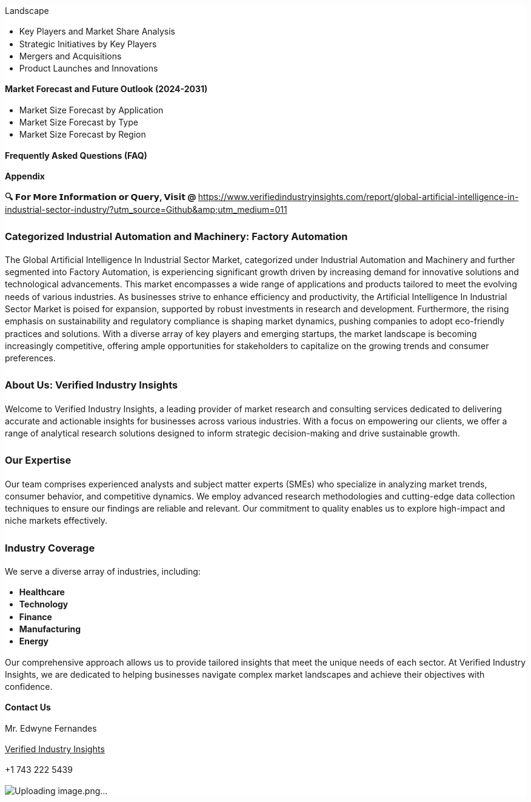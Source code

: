 Landscape</strong></p><ul><li>Key Players and Market Share Analysis</li><li>Strategic Initiatives by Key Players</li><li>Mergers and Acquisitions</li><li>Product Launches and Innovations</li></ul><p><strong>Market Forecast and Future Outlook (2024-2031)</strong></p><ul><li>Market Size Forecast by Application</li><li>Market Size Forecast by Type</li><li>Market Size Forecast by Region</li></ul><p><strong>Frequently Asked Questions (FAQ)</strong></p><p><strong>Appendix<br /></strong></p><p><strong>🔍 𝗙𝗼𝗿 𝗠𝗼𝗿𝗲 𝗜𝗻𝗳𝗼𝗿𝗺𝗮𝘁𝗶𝗼𝗻 𝗼𝗿 𝗤𝘂𝗲𝗿𝘆, 𝗩𝗶𝘀𝗶𝘁 @ </strong><a href="https://www.verifiedindustryinsights.com/report/global-artificial-intelligence-in-industrial-sector-industry/?utm_source=Github&amp;utm_medium=011">https://www.verifiedindustryinsights.com/report/global-artificial-intelligence-in-industrial-sector-industry/?utm_source=Github&amp;utm_medium=011</a>&nbsp;</p><h3>Categorized Industrial Automation and Machinery: Factory Automation </h3><p>The Global Artificial Intelligence In Industrial Sector Market, categorized under Industrial Automation and Machinery and further segmented into Factory Automation, is experiencing significant growth driven by increasing demand for innovative solutions and technological advancements. This market encompasses a wide range of applications and products tailored to meet the evolving needs of various industries. As businesses strive to enhance efficiency and productivity, the Artificial Intelligence In Industrial Sector Market is poised for expansion, supported by robust investments in research and development. Furthermore, the rising emphasis on sustainability and regulatory compliance is shaping market dynamics, pushing companies to adopt eco-friendly practices and solutions. With a diverse array of key players and emerging startups, the market landscape is becoming increasingly competitive, offering ample opportunities for stakeholders to capitalize on the growing trends and consumer preferences.</p><h3>About Us: Verified Industry Insights</h3><p>Welcome to Verified Industry Insights, a leading provider of market research and consulting services dedicated to delivering accurate and actionable insights for businesses across various industries. With a focus on empowering our clients, we offer a range of analytical research solutions designed to inform strategic decision-making and drive sustainable growth.</p><h3>Our Expertise</h3><p>Our team comprises experienced analysts and subject matter experts (SMEs) who specialize in analyzing market trends, consumer behavior, and competitive dynamics. We employ advanced research methodologies and cutting-edge data collection techniques to ensure our findings are reliable and relevant. Our commitment to quality enables us to explore high-impact and niche markets effectively.</p><h3>Industry Coverage</h3><p>We serve a diverse array of industries, including:</p><ul><li><strong>Healthcare</strong></li><li><strong>Technology</strong></li><li><strong>Finance</strong></li><li><strong>Manufacturing</strong></li><li><strong>Energy</strong></li></ul><p>Our comprehensive approach allows us to provide tailored insights that meet the unique needs of each sector. At Verified Industry Insights, we are dedicated to helping businesses navigate complex market landscapes and achieve their objectives with confidence.</p><p><strong>Contact Us</strong></p><p>Mr. Edwyne Fernandes</p><p><a href="https://www.verifiedindustryinsights.com/">Verified Industry Insights</a></p><p>+1 743 222 5439</p>
![Uploading image.png…]()
